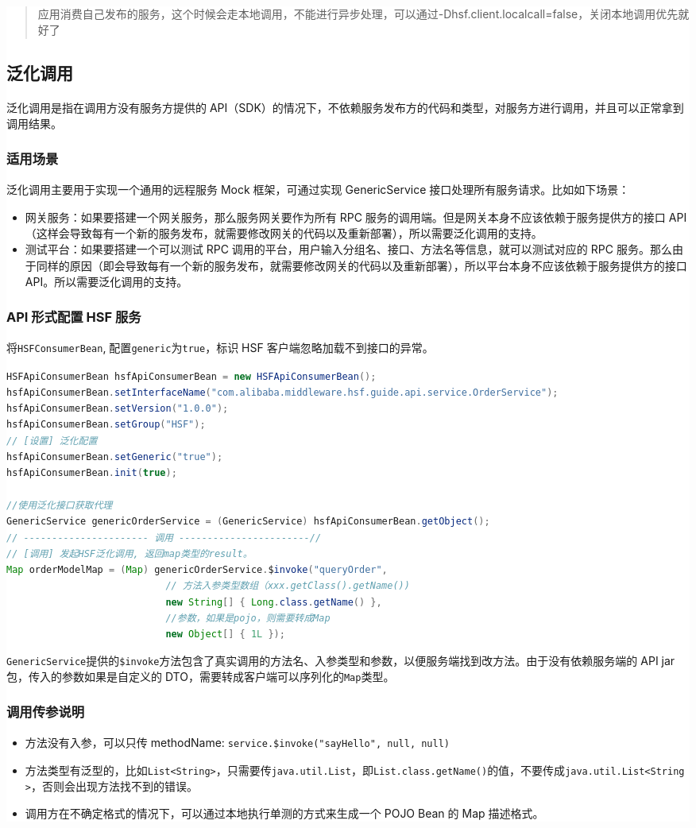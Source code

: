

> 应用消费自己发布的服务，这个时候会走本地调用，不能进行异步处理，可以通过-Dhsf.client.localcall=false，关闭本地调用优先就好了



## 泛化调用

泛化调用是指在调用方没有服务方提供的 API（SDK）的情况下，不依赖服务发布方的代码和类型，对服务方进行调用，并且可以正常拿到调用结果。

### 适用场景

泛化调用主要用于实现一个通用的远程服务 Mock 框架，可通过实现 GenericService 接口处理所有服务请求。比如如下场景：

- 网关服务：如果要搭建一个网关服务，那么服务网关要作为所有 RPC 服务的调用端。但是网关本身不应该依赖于服务提供方的接口 API（这样会导致每有一个新的服务发布，就需要修改网关的代码以及重新部署），所以需要泛化调用的支持。
- 测试平台：如果要搭建一个可以测试 RPC 调用的平台，用户输入分组名、接口、方法名等信息，就可以测试对应的 RPC 服务。那么由于同样的原因（即会导致每有一个新的服务发布，就需要修改网关的代码以及重新部署），所以平台本身不应该依赖于服务提供方的接口 API。所以需要泛化调用的支持。

### API 形式配置 HSF 服务

将`HSFConsumerBean`, 配置`generic`为`true`，标识 HSF 客户端忽略加载不到接口的异常。

```java
HSFApiConsumerBean hsfApiConsumerBean = new HSFApiConsumerBean();
hsfApiConsumerBean.setInterfaceName("com.alibaba.middleware.hsf.guide.api.service.OrderService");
hsfApiConsumerBean.setVersion("1.0.0");
hsfApiConsumerBean.setGroup("HSF");
// [设置] 泛化配置
hsfApiConsumerBean.setGeneric("true");
hsfApiConsumerBean.init(true);

//使用泛化接口获取代理
GenericService genericOrderService = (GenericService) hsfApiConsumerBean.getObject();
// ---------------------- 调用 -----------------------//
// [调用] 发起HSF泛化调用, 返回map类型的result。
Map orderModelMap = (Map) genericOrderService.$invoke("queryOrder",
                            // 方法入参类型数组（xxx.getClass().getName())
                            new String[] { Long.class.getName() },
                            //参数，如果是pojo，则需要转成Map
                            new Object[] { 1L });
```



`GenericService`提供的`$invoke`方法包含了真实调用的方法名、入参类型和参数，以便服务端找到改方法。由于没有依赖服务端的 API jar 包，传入的参数如果是自定义的 DTO，需要转成客户端可以序列化的`Map`类型。

### 调用传参说明

- 方法没有入参，可以只传 methodName: `service.$invoke("sayHello", null, null)`

- 方法类型有泛型的，比如`List<String>`，只需要传`java.util.List`，即`List.class.getName()`的值，不要传成`java.util.List<String>`，否则会出现方法找不到的错误。

- 调用方在不确定格式的情况下，可以通过本地执行单测的方式来生成一个 POJO Bean 的 Map 描述格式。
